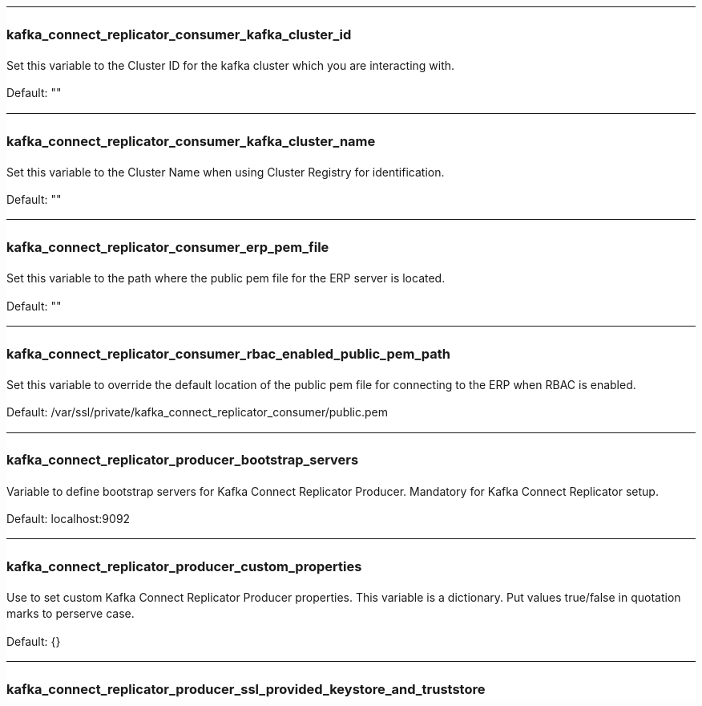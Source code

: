 ***

### kafka_connect_replicator_consumer_kafka_cluster_id

Set this variable to the Cluster ID for the kafka cluster which you are interacting with.

Default:  ""

***

### kafka_connect_replicator_consumer_kafka_cluster_name

Set this variable to the Cluster Name when using Cluster Registry for identification.

Default:  ""

***

### kafka_connect_replicator_consumer_erp_pem_file

Set this variable to the path where the public pem file for the ERP server is located.

Default:  ""

***

### kafka_connect_replicator_consumer_rbac_enabled_public_pem_path

Set this variable to override the default location of the public pem file for connecting to the ERP when RBAC is enabled.

Default:  /var/ssl/private/kafka_connect_replicator_consumer/public.pem

***

### kafka_connect_replicator_producer_bootstrap_servers

Variable to define bootstrap servers for Kafka Connect Replicator Producer.  Mandatory for Kafka Connect Replicator setup.

Default:  localhost:9092

***

### kafka_connect_replicator_producer_custom_properties

Use to set custom Kafka Connect Replicator Producer properties. This variable is a dictionary. Put values true/false in quotation marks to perserve case.

Default:  {}

***

### kafka_connect_replicator_producer_ssl_provided_keystore_and_truststore
